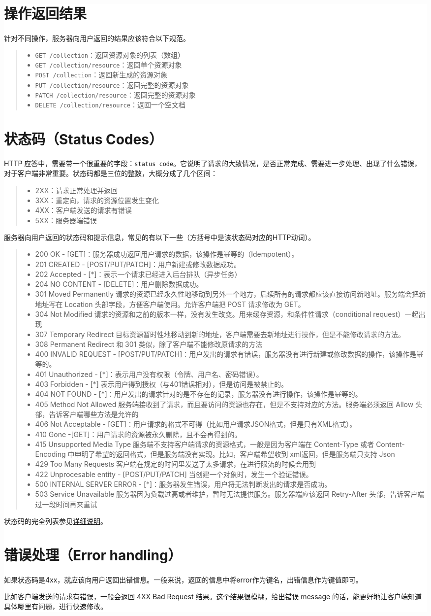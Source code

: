 # 操作返回结果
针对不同操作，服务器向用户返回的结果应该符合以下规范。
>   * `GET /collection`：返回资源对象的列表（数组）
>   * `GET /collection/resource`：返回单个资源对象
>   * `POST /collection`：返回新生成的资源对象
>   * `PUT /collection/resource`：返回完整的资源对象
>   * `PATCH /collection/resource`：返回完整的资源对象
>   * `DELETE /collection/resource`：返回一个空文档

# 状态码（Status Codes）
HTTP 应答中，需要带一个很重要的字段：`status code`。它说明了请求的大致情况，是否正常完成、需要进一步处理、出现了什么错误，对于客户端非常重要。状态码都是三位的整数，大概分成了几个区间：

>   * 2XX：请求正常处理并返回
>   * 3XX：重定向，请求的资源位置发生变化
>   * 4XX：客户端发送的请求有错误
>   * 5XX：服务器端错误

服务器向用户返回的状态码和提示信息，常见的有以下一些（方括号中是该状态码对应的HTTP动词）。
>   * 200 OK - [GET]：服务器成功返回用户请求的数据，该操作是幂等的（Idempotent）。
>   * 201 CREATED - [POST/PUT/PATCH]：用户新建或修改数据成功。
>   * 202 Accepted - [*]：表示一个请求已经进入后台排队（异步任务）
>   * 204 NO CONTENT - [DELETE]：用户删除数据成功。
>   * 301 Moved Permanently	请求的资源已经永久性地移动到另外一个地方，后续所有的请求都应该直接访问新地址。服务端会把新地址写在 Location 头部字段，方便客户端使用。允许客户端把 POST 请求修改为 GET。
>   * 304 Not Modified	请求的资源和之前的版本一样，没有发生改变。用来缓存资源，和条件性请求（conditional request）一起出现
>   * 307 Temporary Redirect	目标资源暂时性地移动到新的地址，客户端需要去新地址进行操作，但是不能修改请求的方法。
>   * 308 Permanent Redirect	和 301 类似，除了客户端不能修改原请求的方法
>   * 400 INVALID REQUEST - [POST/PUT/PATCH]：用户发出的请求有错误，服务器没有进行新建或修改数据的操作，该操作是幂等的。
>   * 401 Unauthorized - [*]：表示用户没有权限（令牌、用户名、密码错误）。
>   * 403 Forbidden - [*] 表示用户得到授权（与401错误相对），但是访问是被禁止的。
>   * 404 NOT FOUND - [*]：用户发出的请求针对的是不存在的记录，服务器没有进行操作，该操作是幂等的。
>   * 405 Method Not Allowed	服务端接收到了请求，而且要访问的资源也存在，但是不支持对应的方法。服务端必须返回 Allow 头部，告诉客户端哪些方法是允许的
>   * 406 Not Acceptable - [GET]：用户请求的格式不可得（比如用户请求JSON格式，但是只有XML格式）。
>   * 410 Gone -[GET]：用户请求的资源被永久删除，且不会再得到的。
>   * 415 Unsupported Media Type	服务端不支持客户端请求的资源格式，一般是因为客户端在 Content-Type 或者 Content-Encoding 中申明了希望的返回格式，但是服务端没有实现。比如，客户端希望收到 xml返回，但是服务端只支持 Json
>   * 429 Too Many Requests	客户端在规定的时间里发送了太多请求，在进行限流的时候会用到
>   * 422 Unprocesable entity - [POST/PUT/PATCH] 当创建一个对象时，发生一个验证错误。
>   * 500 INTERNAL SERVER ERROR - [*]：服务器发生错误，用户将无法判断发出的请求是否成功。
>   * 503 Service Unavailable	服务器因为负载过高或者维护，暂时无法提供服务。服务器端应该返回 Retry-After 头部，告诉客户端过一段时间再来重试


状态码的完全列表参见[详细说明](https://www.w3.org/Protocols/rfc2616/rfc2616-sec10.html)。

# 错误处理（Error handling）
如果状态码是4xx，就应该向用户返回出错信息。一般来说，返回的信息中将error作为键名，出错信息作为键值即可。

比如客户端发送的请求有错误，一般会返回 4XX Bad Request 结果。这个结果很模糊，给出错误 message 的话，能更好地让客户端知道具体哪里有问题，进行快速修改。
